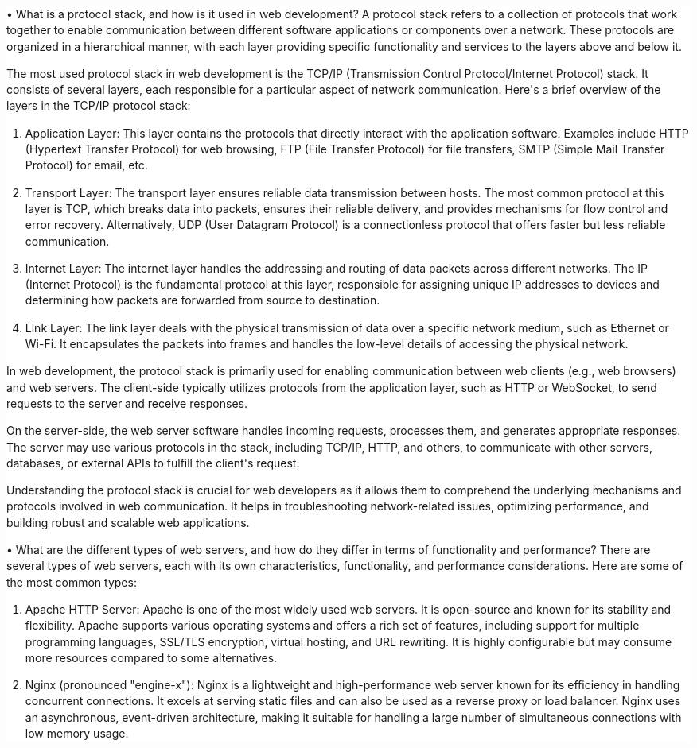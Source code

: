 • What is a protocol stack, and how is it used in web development?
A protocol stack refers to a collection of protocols that work together to enable communication between different software applications or components over a network. These protocols are organized in a hierarchical manner, with each layer providing specific functionality and services to the layers above and below it.

The most used protocol stack in web development is the TCP/IP (Transmission Control Protocol/Internet Protocol) stack. It consists of several layers, each responsible for a particular aspect of network communication. Here's a brief overview of the layers in the TCP/IP protocol stack:

1. Application Layer: This layer contains the protocols that directly interact with the application software. Examples include HTTP (Hypertext Transfer Protocol) for web browsing, FTP (File Transfer Protocol) for file transfers, SMTP (Simple Mail Transfer Protocol) for email, etc.

2. Transport Layer: The transport layer ensures reliable data transmission between hosts. The most common protocol at this layer is TCP, which breaks data into packets, ensures their reliable delivery, and provides mechanisms for flow control and error recovery. Alternatively, UDP (User Datagram Protocol) is a connectionless protocol that offers faster but less reliable communication.

3. Internet Layer: The internet layer handles the addressing and routing of data packets across different networks. The IP (Internet Protocol) is the fundamental protocol at this layer, responsible for assigning unique IP addresses to devices and determining how packets are forwarded from source to destination.

4. Link Layer: The link layer deals with the physical transmission of data over a specific network medium, such as Ethernet or Wi-Fi. It encapsulates the packets into frames and handles the low-level details of accessing the physical network.

In web development, the protocol stack is primarily used for enabling communication between web clients (e.g., web browsers) and web servers. The client-side typically utilizes protocols from the application layer, such as HTTP or WebSocket, to send requests to the server and receive responses.

On the server-side, the web server software handles incoming requests, processes them, and generates appropriate responses. The server may use various protocols in the stack, including TCP/IP, HTTP, and others, to communicate with other servers, databases, or external APIs to fulfill the client's request.

Understanding the protocol stack is crucial for web developers as it allows them to comprehend the underlying mechanisms and protocols involved in web communication. It helps in troubleshooting network-related issues, optimizing performance, and building robust and scalable web applications.

• What are the different types of web servers, and how do they differ in terms of functionality and performance?
There are several types of web servers, each with its own characteristics, functionality, and performance considerations. Here are some of the most common types:

1. Apache HTTP Server: Apache is one of the most widely used web servers. It is open-source and known for its stability and flexibility. Apache supports various operating systems and offers a rich set of features, including support for multiple programming languages, SSL/TLS encryption, virtual hosting, and URL rewriting. It is highly configurable but may consume more resources compared to some alternatives.

2. Nginx (pronounced "engine-x"): Nginx is a lightweight and high-performance web server known for its efficiency in handling concurrent connections. It excels at serving static files and can also be used as a reverse proxy or load balancer. Nginx uses an asynchronous, event-driven architecture, making it suitable for handling a large number of simultaneous connections with low memory usage.
